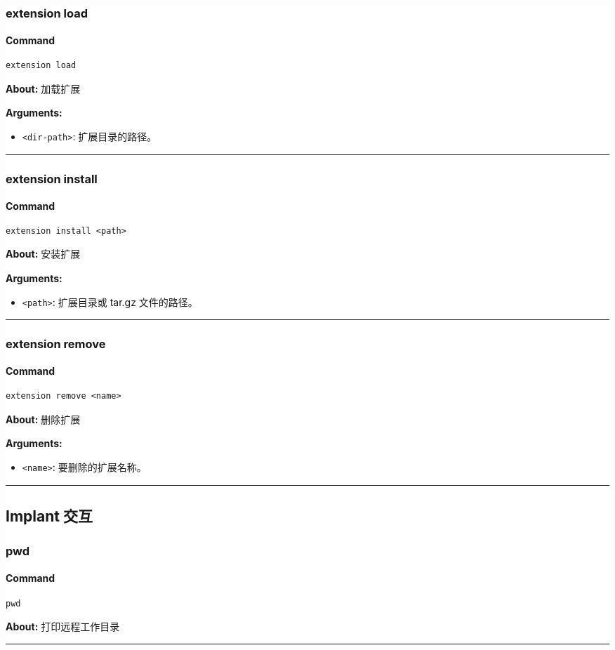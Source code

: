 ### extension load

**Command**

```
extension load
```

**About:** 加载扩展

**Arguments:**

- `<dir-path>`: 扩展目录的路径。

---

### extension install

**Command**

```
extension install <path>
```

**About:** 安装扩展

**Arguments:**

- `<path>`: 扩展目录或 tar.gz 文件的路径。

---

### extension remove

**Command**

```
extension remove <name>
```

**About:** 删除扩展

**Arguments:**

- `<name>`: 要删除的扩展名称。

---

## Implant 交互

### pwd

**Command**

```
pwd
```

**About:** 打印远程工作目录

---
